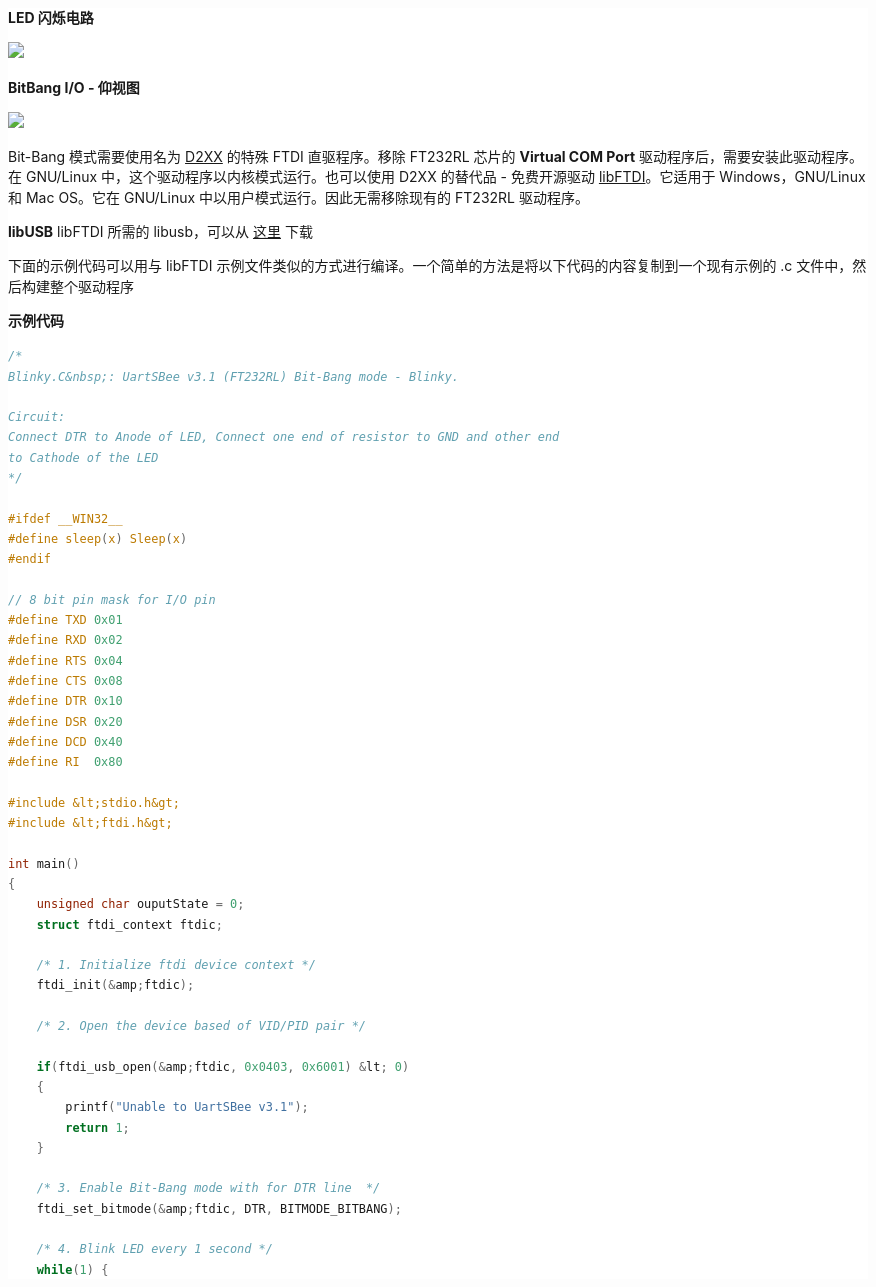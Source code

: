 **LED 闪烁电路**

![](https://github.com/SeeedDocument/UartSBee_V4/raw/master/img//UartSBee_bit-bang-DTR.jpg)

**BitBang I/O - 仰视图**

![](https://github.com/SeeedDocument/UartSBee_V4/raw/master/img//UartSBee_Bottom_Bit_Bang.png)

Bit-Bang 模式需要使用名为 [D2XX](http://www.ftdichip.com/Drivers/D2XX.htm) 的特殊 FTDI 直驱程序。移除 FT232RL 芯片的 **Virtual COM Port** 驱动程序后，需要安装此驱动程序。在 GNU/Linux 中，这个驱动程序以内核模式运行。也可以使用 D2XX 的替代品 - 免费开源驱动 [libFTDI](http://www.intra2net.com/en/developer/libftdi/)。它适用于 Windows，GNU/Linux 和 Mac OS。它在 GNU/Linux 中以用户模式运行。因此无需移除现有的 FT232RL 驱动程序。

**libUSB** libFTDI 所需的 libusb，可以从 [这里](https://sourceforge.net/projects/libusb/files/) 下载

下面的示例代码可以用与 libFTDI 示例文件类似的方式进行编译。一个简单的方法是将以下代码的内容复制到一个现有示例的 .c 文件中，然后构建整个驱动程序

**示例代码**

```c
/*
Blinky.C&nbsp;: UartSBee v3.1 (FT232RL) Bit-Bang mode - Blinky.

Circuit:
Connect DTR to Anode of LED, Connect one end of resistor to GND and other end
to Cathode of the LED
*/

#ifdef __WIN32__
#define sleep(x) Sleep(x)
#endif

// 8 bit pin mask for I/O pin
#define TXD 0x01
#define RXD 0x02
#define RTS 0x04
#define CTS 0x08
#define DTR 0x10
#define DSR 0x20
#define DCD 0x40
#define RI  0x80

#include &lt;stdio.h&gt;
#include &lt;ftdi.h&gt;

int main()
{
    unsigned char ouputState = 0;
    struct ftdi_context ftdic;

    /* 1. Initialize ftdi device context */
    ftdi_init(&amp;ftdic);

    /* 2. Open the device based of VID/PID pair */

    if(ftdi_usb_open(&amp;ftdic, 0x0403, 0x6001) &lt; 0)
    {
        printf("Unable to UartSBee v3.1");
        return 1;
    }

    /* 3. Enable Bit-Bang mode with for DTR line  */
    ftdi_set_bitmode(&amp;ftdic, DTR, BITMODE_BITBANG);

    /* 4. Blink LED every 1 second */
    while(1) {
```